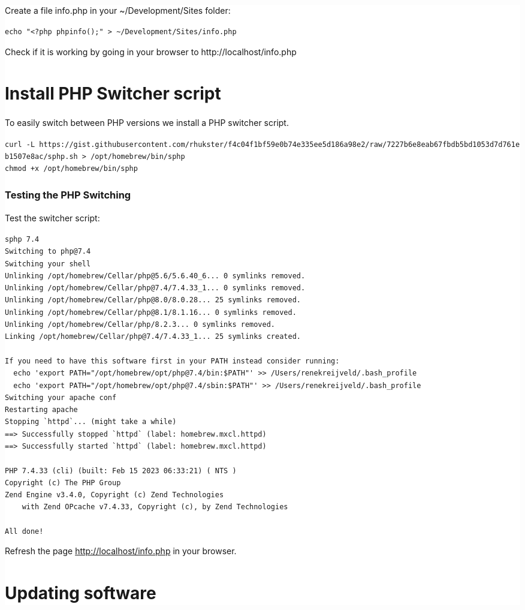 Create a file info.php in your ~/Development/Sites folder:

```
echo "<?php phpinfo();" > ~/Development/Sites/info.php
```

Check if it is working by going in your browser to http://localhost/info.php

# Install PHP Switcher script

To easily switch between PHP versions we install a PHP switcher script.

```
curl -L https://gist.githubusercontent.com/rhukster/f4c04f1bf59e0b74e335ee5d186a98e2/raw/7227b6e8eab67fbdb5bd1053d7d761eb1507e8ac/sphp.sh > /opt/homebrew/bin/sphp
chmod +x /opt/homebrew/bin/sphp
```

### Testing the PHP Switching

Test the switcher script:

```
sphp 7.4
Switching to php@7.4
Switching your shell
Unlinking /opt/homebrew/Cellar/php@5.6/5.6.40_6... 0 symlinks removed.
Unlinking /opt/homebrew/Cellar/php@7.4/7.4.33_1... 0 symlinks removed.
Unlinking /opt/homebrew/Cellar/php@8.0/8.0.28... 25 symlinks removed.
Unlinking /opt/homebrew/Cellar/php@8.1/8.1.16... 0 symlinks removed.
Unlinking /opt/homebrew/Cellar/php/8.2.3... 0 symlinks removed.
Linking /opt/homebrew/Cellar/php@7.4/7.4.33_1... 25 symlinks created.

If you need to have this software first in your PATH instead consider running:
  echo 'export PATH="/opt/homebrew/opt/php@7.4/bin:$PATH"' >> /Users/renekreijveld/.bash_profile
  echo 'export PATH="/opt/homebrew/opt/php@7.4/sbin:$PATH"' >> /Users/renekreijveld/.bash_profile
Switching your apache conf
Restarting apache
Stopping `httpd`... (might take a while)
==> Successfully stopped `httpd` (label: homebrew.mxcl.httpd)
==> Successfully started `httpd` (label: homebrew.mxcl.httpd)

PHP 7.4.33 (cli) (built: Feb 15 2023 06:33:21) ( NTS )
Copyright (c) The PHP Group
Zend Engine v3.4.0, Copyright (c) Zend Technologies
    with Zend OPcache v7.4.33, Copyright (c), by Zend Technologies

All done!
```

Refresh the page <a href="http://localhost/info.php" target="_blank">http://localhost/info.php</a> in your browser.

# Updating software
